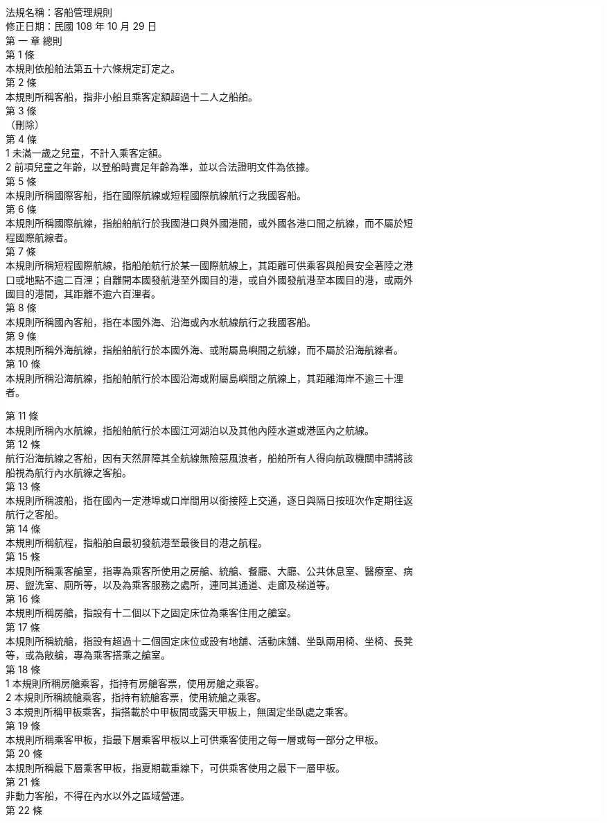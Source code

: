 法規名稱：客船管理規則  
修正日期：民國 108 年 10 月 29 日  
第 一 章 總則  
第 1 條  
本規則依船舶法第五十六條規定訂定之。  
第 2 條  
本規則所稱客船，指非小船且乘客定額超過十二人之船舶。  
第 3 條  
（刪除）  
第 4 條  
1 未滿一歲之兒童，不計入乘客定額。  
2 前項兒童之年齡，以登船時實足年齡為準，並以合法證明文件為依據。  
第 5 條  
本規則所稱國際客船，指在國際航線或短程國際航線航行之我國客船。  
第 6 條  
本規則所稱國際航線，指船舶航行於我國港口與外國港間，或外國各港口間之航線，而不屬於短  
程國際航線者。  
第 7 條  
本規則所稱短程國際航線，指船舶航行於某一國際航線上，其距離可供乘客與船員安全著陸之港  
口或地點不逾二百浬；自離開本國發航港至外國目的港，或自外國發航港至本國目的港，或兩外  
國目的港間，其距離不逾六百浬者。  
第 8 條  
本規則所稱國內客船，指在本國外海、沿海或內水航線航行之我國客船。  
第 9 條  
本規則所稱外海航線，指船舶航行於本國外海、或附屬島嶼間之航線，而不屬於沿海航線者。  
第 10 條  
本規則所稱沿海航線，指船舶航行於本國沿海或附屬島嶼間之航線上，其距離海岸不逾三十浬  
者。  


第 11 條  
本規則所稱內水航線，指船舶航行於本國江河湖泊以及其他內陸水道或港區內之航線。  
第 12 條  
航行沿海航線之客船，因有天然屏障其全航線無險惡風浪者，船舶所有人得向航政機關申請將該  
船視為航行內水航線之客船。  
第 13 條  
本規則所稱渡船，指在國內一定港埠或口岸間用以銜接陸上交通，逐日與隔日按班次作定期往返  
航行之客船。  
第 14 條  
本規則所稱航程，指船舶自最初發航港至最後目的港之航程。  
第 15 條  
本規則所稱乘客艙室，指專為乘客所使用之房艙、統艙、餐廳、大廳、公共休息室、醫療室、病  
房、盥洗室、廁所等，以及為乘客服務之處所，連同其通道、走廊及梯道等。  
第 16 條  
本規則所稱房艙，指設有十二個以下之固定床位為乘客住用之艙室。  
第 17 條  
本規則所稱統艙，指設有超過十二個固定床位或設有地舖、活動床舖、坐臥兩用椅、坐椅、長凳  
等，或為敞艙，專為乘客搭乘之艙室。  
第 18 條  
1 本規則所稱房艙乘客，指持有房艙客票，使用房艙之乘客。  
2 本規則所稱統艙乘客，指持有統艙客票，使用統艙之乘客。  
3 本規則所稱甲板乘客，指搭載於中甲板間或露天甲板上，無固定坐臥處之乘客。  
第 19 條  
本規則所稱乘客甲板，指最下層乘客甲板以上可供乘客使用之每一層或每一部分之甲板。  
第 20 條  
本規則所稱最下層乘客甲板，指夏期載重線下，可供乘客使用之最下一層甲板。  
第 21 條  
非動力客船，不得在內水以外之區域營運。  
第 22 條  
